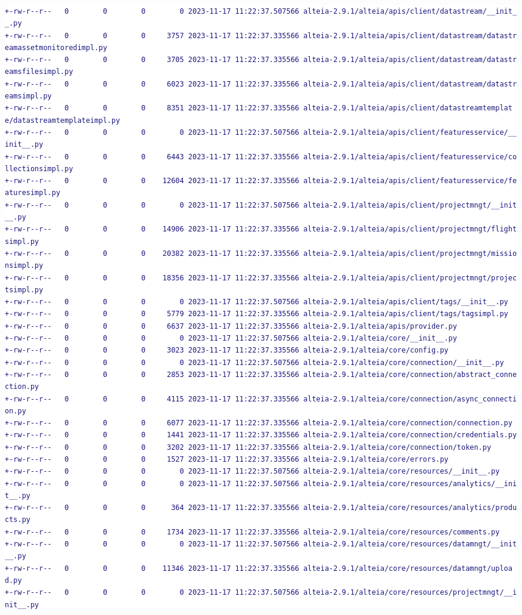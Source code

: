 ```diff
+-rw-r--r--   0        0        0        0 2023-11-17 11:22:37.507566 alteia-2.9.1/alteia/apis/client/datastream/__init__.py
+-rw-r--r--   0        0        0     3757 2023-11-17 11:22:37.335566 alteia-2.9.1/alteia/apis/client/datastream/datastreamassetmonitoredimpl.py
+-rw-r--r--   0        0        0     3705 2023-11-17 11:22:37.335566 alteia-2.9.1/alteia/apis/client/datastream/datastreamsfilesimpl.py
+-rw-r--r--   0        0        0     6023 2023-11-17 11:22:37.335566 alteia-2.9.1/alteia/apis/client/datastream/datastreamsimpl.py
+-rw-r--r--   0        0        0     8351 2023-11-17 11:22:37.335566 alteia-2.9.1/alteia/apis/client/datastreamtemplate/datastreamtemplateimpl.py
+-rw-r--r--   0        0        0        0 2023-11-17 11:22:37.507566 alteia-2.9.1/alteia/apis/client/featuresservice/__init__.py
+-rw-r--r--   0        0        0     6443 2023-11-17 11:22:37.335566 alteia-2.9.1/alteia/apis/client/featuresservice/collectionsimpl.py
+-rw-r--r--   0        0        0    12604 2023-11-17 11:22:37.335566 alteia-2.9.1/alteia/apis/client/featuresservice/featuresimpl.py
+-rw-r--r--   0        0        0        0 2023-11-17 11:22:37.507566 alteia-2.9.1/alteia/apis/client/projectmngt/__init__.py
+-rw-r--r--   0        0        0    14906 2023-11-17 11:22:37.335566 alteia-2.9.1/alteia/apis/client/projectmngt/flightsimpl.py
+-rw-r--r--   0        0        0    20382 2023-11-17 11:22:37.335566 alteia-2.9.1/alteia/apis/client/projectmngt/missionsimpl.py
+-rw-r--r--   0        0        0    18356 2023-11-17 11:22:37.335566 alteia-2.9.1/alteia/apis/client/projectmngt/projectsimpl.py
+-rw-r--r--   0        0        0        0 2023-11-17 11:22:37.507566 alteia-2.9.1/alteia/apis/client/tags/__init__.py
+-rw-r--r--   0        0        0     5779 2023-11-17 11:22:37.335566 alteia-2.9.1/alteia/apis/client/tags/tagsimpl.py
+-rw-r--r--   0        0        0     6637 2023-11-17 11:22:37.335566 alteia-2.9.1/alteia/apis/provider.py
+-rw-r--r--   0        0        0        0 2023-11-17 11:22:37.507566 alteia-2.9.1/alteia/core/__init__.py
+-rw-r--r--   0        0        0     3023 2023-11-17 11:22:37.335566 alteia-2.9.1/alteia/core/config.py
+-rw-r--r--   0        0        0        0 2023-11-17 11:22:37.507566 alteia-2.9.1/alteia/core/connection/__init__.py
+-rw-r--r--   0        0        0     2853 2023-11-17 11:22:37.335566 alteia-2.9.1/alteia/core/connection/abstract_connection.py
+-rw-r--r--   0        0        0     4115 2023-11-17 11:22:37.335566 alteia-2.9.1/alteia/core/connection/async_connection.py
+-rw-r--r--   0        0        0     6077 2023-11-17 11:22:37.335566 alteia-2.9.1/alteia/core/connection/connection.py
+-rw-r--r--   0        0        0     1441 2023-11-17 11:22:37.335566 alteia-2.9.1/alteia/core/connection/credentials.py
+-rw-r--r--   0        0        0     3202 2023-11-17 11:22:37.335566 alteia-2.9.1/alteia/core/connection/token.py
+-rw-r--r--   0        0        0     1527 2023-11-17 11:22:37.335566 alteia-2.9.1/alteia/core/errors.py
+-rw-r--r--   0        0        0        0 2023-11-17 11:22:37.507566 alteia-2.9.1/alteia/core/resources/__init__.py
+-rw-r--r--   0        0        0        0 2023-11-17 11:22:37.507566 alteia-2.9.1/alteia/core/resources/analytics/__init__.py
+-rw-r--r--   0        0        0      364 2023-11-17 11:22:37.335566 alteia-2.9.1/alteia/core/resources/analytics/products.py
+-rw-r--r--   0        0        0     1734 2023-11-17 11:22:37.335566 alteia-2.9.1/alteia/core/resources/comments.py
+-rw-r--r--   0        0        0        0 2023-11-17 11:22:37.507566 alteia-2.9.1/alteia/core/resources/datamngt/__init__.py
+-rw-r--r--   0        0        0    11346 2023-11-17 11:22:37.335566 alteia-2.9.1/alteia/core/resources/datamngt/upload.py
+-rw-r--r--   0        0        0        0 2023-11-17 11:22:37.507566 alteia-2.9.1/alteia/core/resources/projectmngt/__init__.py
```